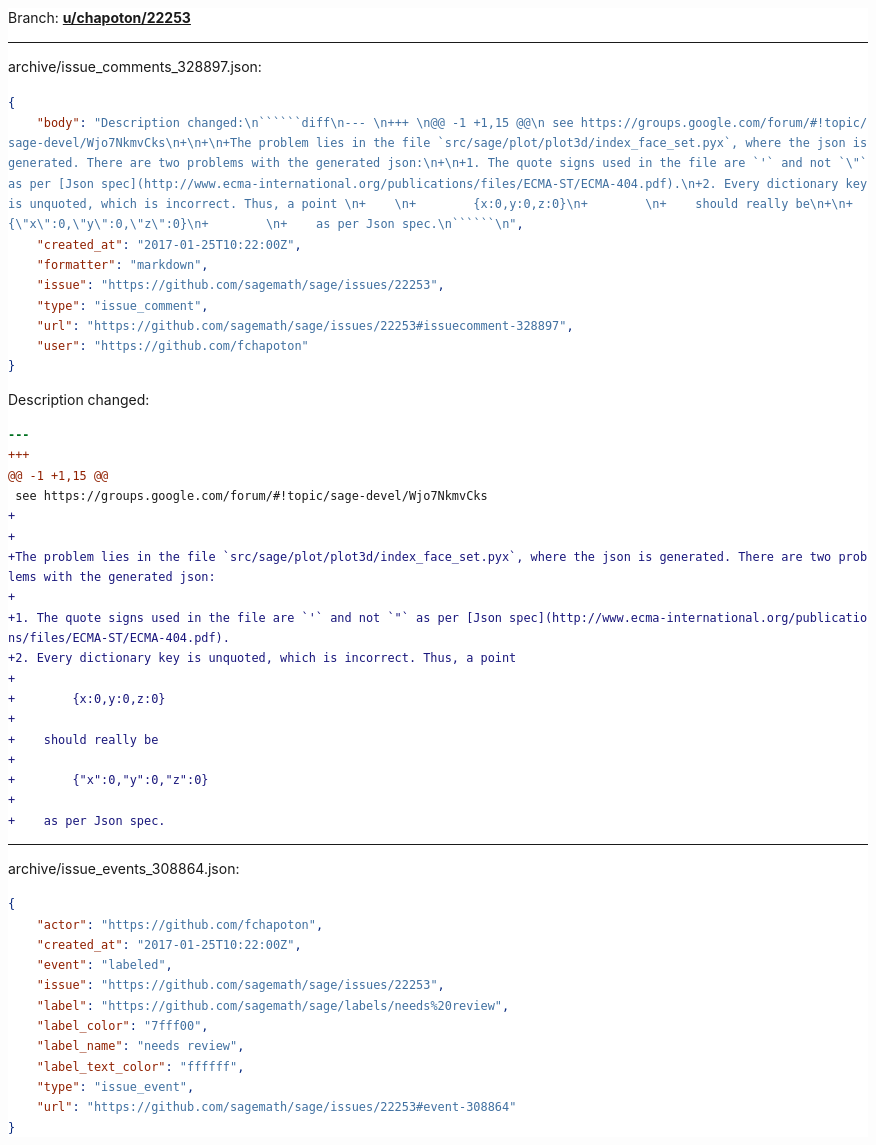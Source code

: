 Branch: **[u/chapoton/22253](https://github.com/sagemath/sagetrac-mirror/tree/u/chapoton/22253)**



---

archive/issue_comments_328897.json:
```json
{
    "body": "Description changed:\n``````diff\n--- \n+++ \n@@ -1 +1,15 @@\n see https://groups.google.com/forum/#!topic/sage-devel/Wjo7NkmvCks\n+\n+\n+The problem lies in the file `src/sage/plot/plot3d/index_face_set.pyx`, where the json is generated. There are two problems with the generated json:\n+\n+1. The quote signs used in the file are `'` and not `\"` as per [Json spec](http://www.ecma-international.org/publications/files/ECMA-ST/ECMA-404.pdf).\n+2. Every dictionary key is unquoted, which is incorrect. Thus, a point \n+    \n+        {x:0,y:0,z:0}\n+        \n+    should really be\n+\n+        {\"x\":0,\"y\":0,\"z\":0}\n+        \n+    as per Json spec.\n``````\n",
    "created_at": "2017-01-25T10:22:00Z",
    "formatter": "markdown",
    "issue": "https://github.com/sagemath/sage/issues/22253",
    "type": "issue_comment",
    "url": "https://github.com/sagemath/sage/issues/22253#issuecomment-328897",
    "user": "https://github.com/fchapoton"
}
```

Description changed:
``````diff
--- 
+++ 
@@ -1 +1,15 @@
 see https://groups.google.com/forum/#!topic/sage-devel/Wjo7NkmvCks
+
+
+The problem lies in the file `src/sage/plot/plot3d/index_face_set.pyx`, where the json is generated. There are two problems with the generated json:
+
+1. The quote signs used in the file are `'` and not `"` as per [Json spec](http://www.ecma-international.org/publications/files/ECMA-ST/ECMA-404.pdf).
+2. Every dictionary key is unquoted, which is incorrect. Thus, a point 
+    
+        {x:0,y:0,z:0}
+        
+    should really be
+
+        {"x":0,"y":0,"z":0}
+        
+    as per Json spec.
``````




---

archive/issue_events_308864.json:
```json
{
    "actor": "https://github.com/fchapoton",
    "created_at": "2017-01-25T10:22:00Z",
    "event": "labeled",
    "issue": "https://github.com/sagemath/sage/issues/22253",
    "label": "https://github.com/sagemath/sage/labels/needs%20review",
    "label_color": "7fff00",
    "label_name": "needs review",
    "label_text_color": "ffffff",
    "type": "issue_event",
    "url": "https://github.com/sagemath/sage/issues/22253#event-308864"
}
```